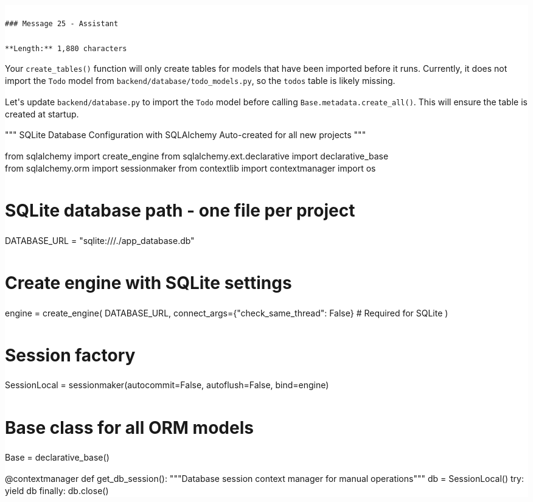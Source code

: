 ```

### Message 25 - Assistant

**Length:** 1,880 characters

```
Your `create_tables()` function will only create tables for models that have been imported before it runs. Currently, it does not import the `Todo` model from `backend/database/todo_models.py`, so the `todos` table is likely missing.

Let's update `backend/database.py` to import the `Todo` model before calling `Base.metadata.create_all()`. This will ensure the table is created at startup.

<action type="update_file" path="backend/database.py">
"""
SQLite Database Configuration with SQLAlchemy
Auto-created for all new projects
"""

from sqlalchemy import create_engine
from sqlalchemy.ext.declarative import declarative_base  
from sqlalchemy.orm import sessionmaker
from contextlib import contextmanager
import os

# SQLite database path - one file per project
DATABASE_URL = "sqlite:///./app_database.db"

# Create engine with SQLite settings
engine = create_engine(
    DATABASE_URL,
    connect_args={"check_same_thread": False}  # Required for SQLite
)

# Session factory
SessionLocal = sessionmaker(autocommit=False, autoflush=False, bind=engine)

# Base class for all ORM models
Base = declarative_base()

@contextmanager
def get_db_session():
    """Database session context manager for manual operations"""
    db = SessionLocal()
    try:
        yield db
    finally:
        db.close()
